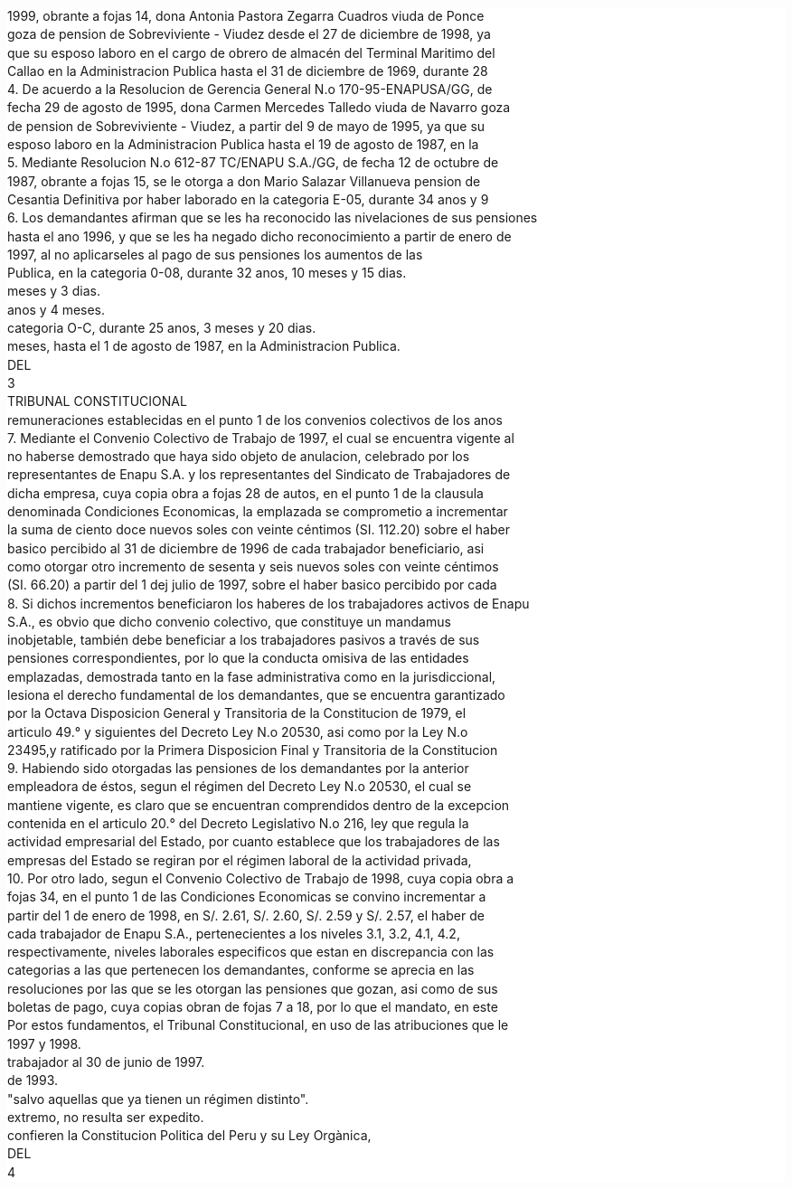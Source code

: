 1999, obrante a fojas 14, dona Antonia Pastora Zegarra Cuadros viuda de Ponce  
goza de pension de Sobreviviente - Viudez desde el 27 de diciembre de 1998, ya  
que su esposo laboro en el cargo de obrero de almacén del Terminal Maritimo del  
Callao en la Administracion Publica hasta el 31 de diciembre de 1969, durante 28  
4. De acuerdo a la Resolucion de Gerencia General N.o 170-95-ENAPUSA/GG, de  
fecha 29 de agosto de 1995, dona Carmen Mercedes Talledo viuda de Navarro goza  
de pension de Sobreviviente - Viudez, a partir del 9 de mayo de 1995, ya que su  
esposo laboro en la Administracion Publica hasta el 19 de agosto de 1987, en la  
5. Mediante Resolucion N.o 612-87 TC/ENAPU S.A./GG, de fecha 12 de octubre de  
1987, obrante a fojas 15, se le otorga a don Mario Salazar Villanueva pension de  
Cesantia Definitiva por haber laborado en la categoria E-05, durante 34 anos y 9  
6. Los demandantes afirman que se les ha reconocido las nivelaciones de sus pensiones  
hasta el ano 1996, y que se les ha negado dicho reconocimiento a partir de enero de  
1997, al no aplicarseles al pago de sus pensiones los aumentos de las  
Publica, en la categoria 0-08, durante 32 anos, 10 meses y 15 dias.  
meses y 3 dias.  
anos y 4 meses.  
categoria O-C, durante 25 anos, 3 meses y 20 dias.  
meses, hasta el 1 de agosto de 1987, en la Administracion Publica.  
DEL  
3  
TRIBUNAL CONSTITUCIONAL  
remuneraciones establecidas en el punto 1 de los convenios colectivos de los anos  
7. Mediante el Convenio Colectivo de Trabajo de 1997, el cual se encuentra vigente al  
no haberse demostrado que haya sido objeto de anulacion, celebrado por los  
representantes de Enapu S.A. y los representantes del Sindicato de Trabajadores de  
dicha empresa, cuya copia obra a fojas 28 de autos, en el punto 1 de la clausula  
denominada Condiciones Economicas, la emplazada se comprometio a incrementar  
la suma de ciento doce nuevos soles con veinte céntimos (SI. 112.20) sobre el haber  
basico percibido al 31 de diciembre de 1996 de cada trabajador beneficiario, asi  
como otorgar otro incremento de sesenta y seis nuevos soles con veinte céntimos  
(SI. 66.20) a partir del 1 dej julio de 1997, sobre el haber basico percibido por cada  
8. Si dichos incrementos beneficiaron los haberes de los trabajadores activos de Enapu  
S.A., es obvio que dicho convenio colectivo, que constituye un mandamus  
inobjetable, también debe beneficiar a los trabajadores pasivos a través de sus  
pensiones correspondientes, por lo que la conducta omisiva de las entidades  
emplazadas, demostrada tanto en la fase administrativa como en la jurisdiccional,  
lesiona el derecho fundamental de los demandantes, que se encuentra garantizado  
por la Octava Disposicion General y Transitoria de la Constitucion de 1979, el  
articulo 49.° y siguientes del Decreto Ley N.o 20530, asi como por la Ley N.o  
23495,y ratificado por la Primera Disposicion Final y Transitoria de la Constitucion  
9. Habiendo sido otorgadas las pensiones de los demandantes por la anterior  
empleadora de éstos, segun el régimen del Decreto Ley N.o 20530, el cual se  
mantiene vigente, es claro que se encuentran comprendidos dentro de la excepcion  
contenida en el articulo 20.° del Decreto Legislativo N.o 216, ley que regula la  
actividad empresarial del Estado, por cuanto establece que los trabajadores de las  
empresas del Estado se regiran por el régimen laboral de la actividad privada,  
10. Por otro lado, segun el Convenio Colectivo de Trabajo de 1998, cuya copia obra a  
fojas 34, en el punto 1 de las Condiciones Economicas se convino incrementar a  
partir del 1 de enero de 1998, en S/. 2.61, S/. 2.60, S/. 2.59 y S/. 2.57, el haber de  
cada trabajador de Enapu S.A., pertenecientes a los niveles 3.1, 3.2, 4.1, 4.2,  
respectivamente, niveles laborales especificos que estan en discrepancia con las  
categorias a las que pertenecen los demandantes, conforme se aprecia en las  
resoluciones por las que se les otorgan las pensiones que gozan, asi como de sus  
boletas de pago, cuya copias obran de fojas 7 a 18, por lo que el mandato, en este  
Por estos fundamentos, el Tribunal Constitucional, en uso de las atribuciones que le  
1997 y 1998.  
trabajador al 30 de junio de 1997.  
de 1993.  
"salvo aquellas que ya tienen un régimen distinto".  
extremo, no resulta ser expedito.  
confieren la Constitucion Politica del Peru y su Ley Orgànica,  
DEL  
4  